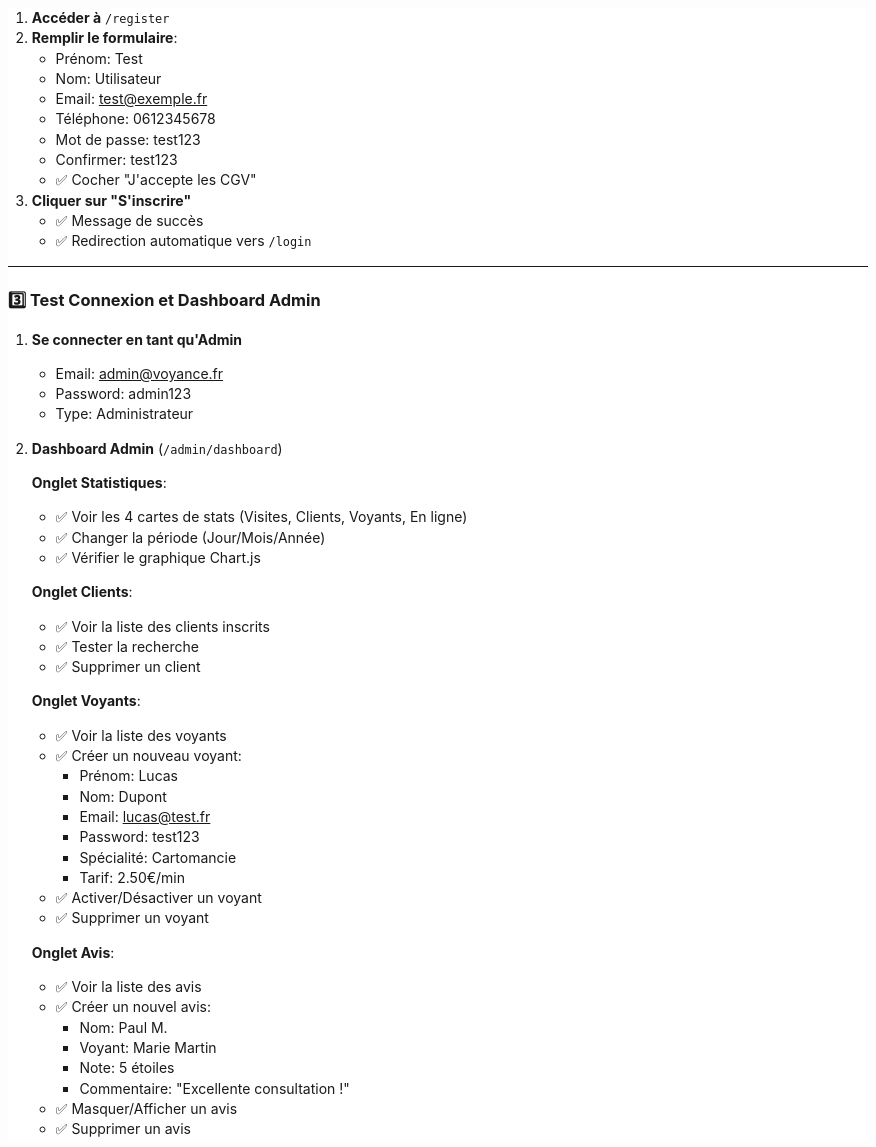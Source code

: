 1. **Accéder à** `/register`
2. **Remplir le formulaire**:
   - Prénom: Test
   - Nom: Utilisateur
   - Email: test@exemple.fr
   - Téléphone: 0612345678
   - Mot de passe: test123
   - Confirmer: test123
   - ✅ Cocher "J'accepte les CGV"
3. **Cliquer sur "S'inscrire"**
   - ✅ Message de succès
   - ✅ Redirection automatique vers `/login`

---

### 3️⃣ Test Connexion et Dashboard Admin

1. **Se connecter en tant qu'Admin**
   - Email: admin@voyance.fr
   - Password: admin123
   - Type: Administrateur
   
2. **Dashboard Admin** (`/admin/dashboard`)
   
   **Onglet Statistiques**:
   - ✅ Voir les 4 cartes de stats (Visites, Clients, Voyants, En ligne)
   - ✅ Changer la période (Jour/Mois/Année)
   - ✅ Vérifier le graphique Chart.js

   **Onglet Clients**:
   - ✅ Voir la liste des clients inscrits
   - ✅ Tester la recherche
   - ✅ Supprimer un client

   **Onglet Voyants**:
   - ✅ Voir la liste des voyants
   - ✅ Créer un nouveau voyant:
     - Prénom: Lucas
     - Nom: Dupont
     - Email: lucas@test.fr
     - Password: test123
     - Spécialité: Cartomancie
     - Tarif: 2.50€/min
   - ✅ Activer/Désactiver un voyant
   - ✅ Supprimer un voyant

   **Onglet Avis**:
   - ✅ Voir la liste des avis
   - ✅ Créer un nouvel avis:
     - Nom: Paul M.
     - Voyant: Marie Martin
     - Note: 5 étoiles
     - Commentaire: "Excellente consultation !"
   - ✅ Masquer/Afficher un avis
   - ✅ Supprimer un avis
